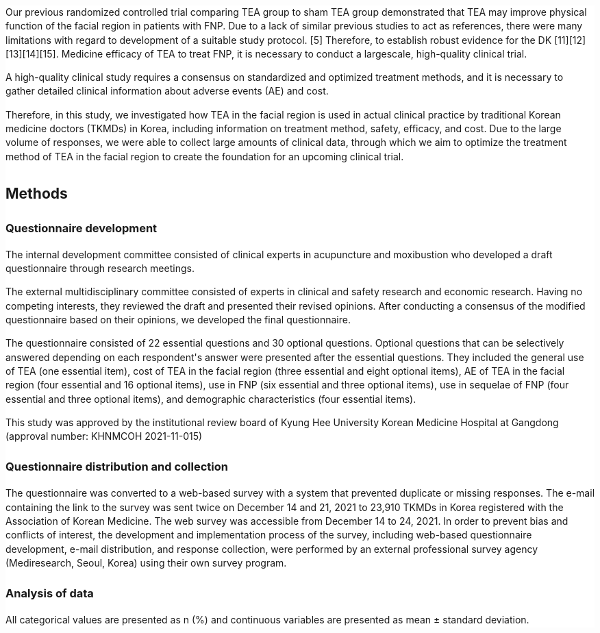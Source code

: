 Our previous randomized controlled trial comparing TEA group to sham TEA group demonstrated that TEA may improve physical function of the facial region in patients with FNP. Due to a lack of similar previous studies to act as references, there were many limitations with regard to development of a suitable study protocol. [5] Therefore, to establish robust evidence for the DK [11][12][13][14][15]. Medicine efficacy of TEA to treat FNP, it is necessary to conduct a largescale, high-quality clinical trial.

A high-quality clinical study requires a consensus on standardized and optimized treatment methods, and it is necessary to gather detailed clinical information about adverse events (AE) and cost.

Therefore, in this study, we investigated how TEA in the facial region is used in actual clinical practice by traditional Korean medicine doctors (TKMDs) in Korea, including information on treatment method, safety, efficacy, and cost. Due to the large volume of responses, we were able to collect large amounts of clinical data, through which we aim to optimize the treatment method of TEA in the facial region to create the foundation for an upcoming clinical trial.


## Methods


### Questionnaire development

The internal development committee consisted of clinical experts in acupuncture and moxibustion who developed a draft questionnaire through research meetings.

The external multidisciplinary committee consisted of experts in clinical and safety research and economic research. Having no competing interests, they reviewed the draft and presented their revised opinions. After conducting a consensus of the modified questionnaire based on their opinions, we developed the final questionnaire.

The questionnaire consisted of 22 essential questions and 30 optional questions. Optional questions that can be selectively answered depending on each respondent's answer were presented after the essential questions. They included the general use of TEA (one essential item), cost of TEA in the facial region (three essential and eight optional items), AE of TEA in the facial region (four essential and 16 optional items), use in FNP (six essential and three optional items), use in sequelae of FNP (four essential and three optional items), and demographic characteristics (four essential items).

This study was approved by the institutional review board of Kyung Hee University Korean Medicine Hospital at Gangdong (approval number: KHNMCOH 2021-11-015)


### Questionnaire distribution and collection

The questionnaire was converted to a web-based survey with a system that prevented duplicate or missing responses. The e-mail containing the link to the survey was sent twice on December 14 and 21, 2021 to 23,910 TKMDs in Korea registered with the Association of Korean Medicine. The web survey was accessible from December 14 to 24, 2021. In order to prevent bias and conflicts of interest, the development and implementation process of the survey, including web-based questionnaire development, e-mail distribution, and response collection, were performed by an external professional survey agency (Mediresearch, Seoul, Korea) using their own survey program.


### Analysis of data

All categorical values are presented as n (%) and continuous variables are presented as mean ± standard deviation.
